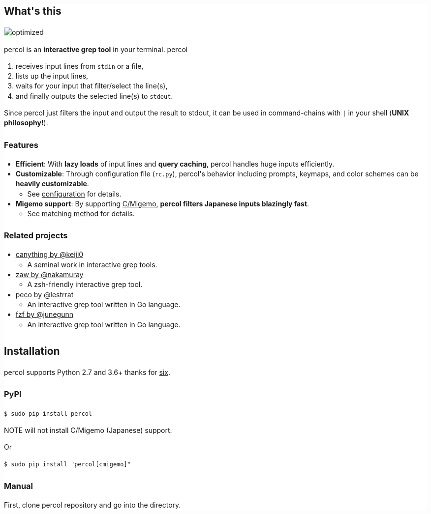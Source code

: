 ## What's this

![optimized](http://mooz.github.io/percol/percol_overview.gif)

percol is an **interactive grep tool** in your terminal. percol

1. receives input lines from `stdin` or a file,
2. lists up the input lines,
3. waits for your input that filter/select the line(s),
4. and finally outputs the selected line(s) to `stdout`.

Since percol just filters the input and output the result to stdout,
it can be used in command-chains with `|` in your shell (**UNIX philosophy!**).

### Features

- **Efficient**: With **lazy loads** of input lines and **query caching**, percol handles huge inputs efficiently.
- **Customizable**: Through configuration file (`rc.py`), percol's behavior including prompts, keymaps, and color schemes can be **heavily customizable**.
  - See [configuration](https://github.com/mooz/percol#configuration) for details.
- **Migemo support**: By supporting [C/Migemo](http://code.google.com/p/cmigemo/), **percol filters Japanese inputs blazingly fast**.
  - See [matching method](https://github.com/mooz/percol#matching-method) for details.

### Related projects

- [canything by @keiji0](https://github.com/keiji0/canything)
  - A seminal work in interactive grep tools.
- [zaw by @nakamuray](https://github.com/zsh-users/zaw)
  - A zsh-friendly interactive grep tool.
- [peco by @lestrrat](https://github.com/lestrrat/peco)
  - An interactive grep tool written in Go language.
- [fzf by @junegunn](https://github.com/junegunn/fzf)
  - An interactive grep tool written in Go language.

## Installation

percol supports Python 2.7 and 3.6+ thanks for [six](https://pypi.org/project/six/).

### PyPI

    $ sudo pip install percol

NOTE will not install C/Migemo (Japanese) support.

Or

    $ sudo pip install "percol[cmigemo]"

### Manual

First, clone percol repository and go into the directory.
